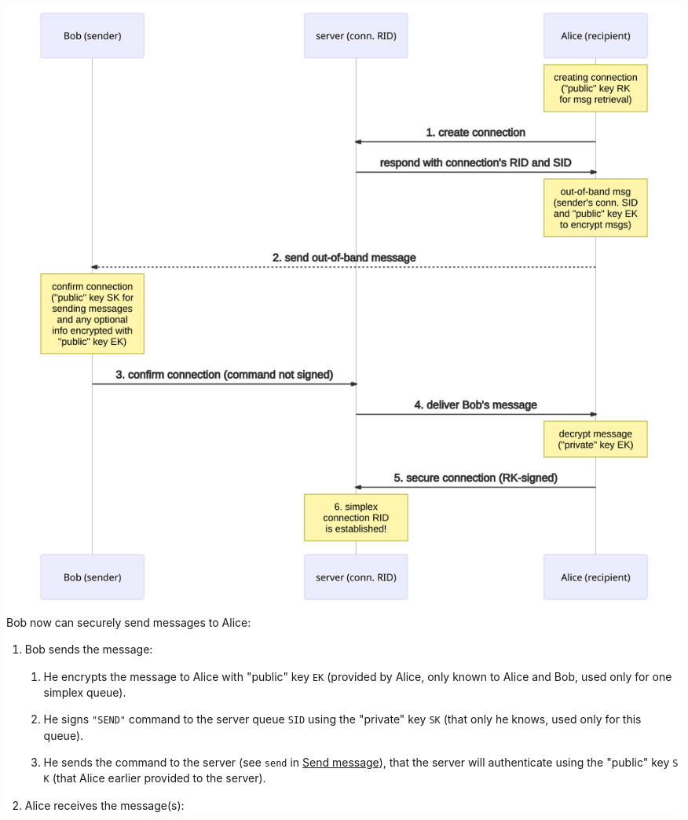 ![Creating queue](/diagrams/simplex-messaging/simplex-creating.svg)

Bob now can securely send messages to Alice:

1. Bob sends the message:

    1. He encrypts the message to Alice with "public" key `EK` (provided by Alice, only known to Alice and Bob, used only for one simplex queue).

    2. He signs `"SEND"` command to the server queue `SID` using the "private" key `SK` (that only he knows, used only for this queue).

    3. He sends the command to the server (see `send` in [Send message](#send-message)), that the server will authenticate using the "public" key `SK` (that Alice earlier provided to the server).

2. Alice receives the message(s):
